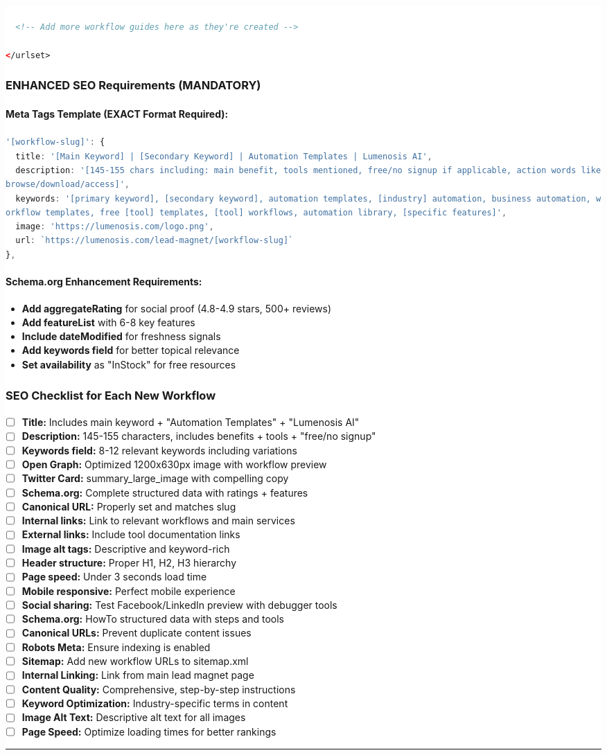 ```xml
  
  <!-- Add more workflow guides here as they're created -->
  
</urlset>
```

### **ENHANCED SEO Requirements (MANDATORY)**

#### **Meta Tags Template (EXACT Format Required):**
```typescript
'[workflow-slug]': {
  title: '[Main Keyword] | [Secondary Keyword] | Automation Templates | Lumenosis AI',
  description: '[145-155 chars including: main benefit, tools mentioned, free/no signup if applicable, action words like browse/download/access]',
  keywords: '[primary keyword], [secondary keyword], automation templates, [industry] automation, business automation, workflow templates, free [tool] templates, [tool] workflows, automation library, [specific features]',
  image: 'https://lumenosis.com/logo.png',
  url: `https://lumenosis.com/lead-magnet/[workflow-slug]`
},
```

#### **Schema.org Enhancement Requirements:**
- **Add aggregateRating** for social proof (4.8-4.9 stars, 500+ reviews)
- **Add featureList** with 6-8 key features
- **Include dateModified** for freshness signals
- **Add keywords field** for better topical relevance
- **Set availability** as "InStock" for free resources

### **SEO Checklist for Each New Workflow**
- [ ] **Title:** Includes main keyword + "Automation Templates" + "Lumenosis AI"
- [ ] **Description:** 145-155 characters, includes benefits + tools + "free/no signup"
- [ ] **Keywords field:** 8-12 relevant keywords including variations
- [ ] **Open Graph:** Optimized 1200x630px image with workflow preview
- [ ] **Twitter Card:** summary_large_image with compelling copy
- [ ] **Schema.org:** Complete structured data with ratings + features
- [ ] **Canonical URL:** Properly set and matches slug
- [ ] **Internal links:** Link to relevant workflows and main services
- [ ] **External links:** Include tool documentation links
- [ ] **Image alt tags:** Descriptive and keyword-rich
- [ ] **Header structure:** Proper H1, H2, H3 hierarchy
- [ ] **Page speed:** Under 3 seconds load time
- [ ] **Mobile responsive:** Perfect mobile experience
- [ ] **Social sharing:** Test Facebook/LinkedIn preview with debugger tools
- [ ] **Schema.org:** HowTo structured data with steps and tools
- [ ] **Canonical URLs:** Prevent duplicate content issues
- [ ] **Robots Meta:** Ensure indexing is enabled
- [ ] **Sitemap:** Add new workflow URLs to sitemap.xml
- [ ] **Internal Linking:** Link from main lead magnet page
- [ ] **Content Quality:** Comprehensive, step-by-step instructions
- [ ] **Keyword Optimization:** Industry-specific terms in content
- [ ] **Image Alt Text:** Descriptive alt text for all images
- [ ] **Page Speed:** Optimize loading times for better rankings

---